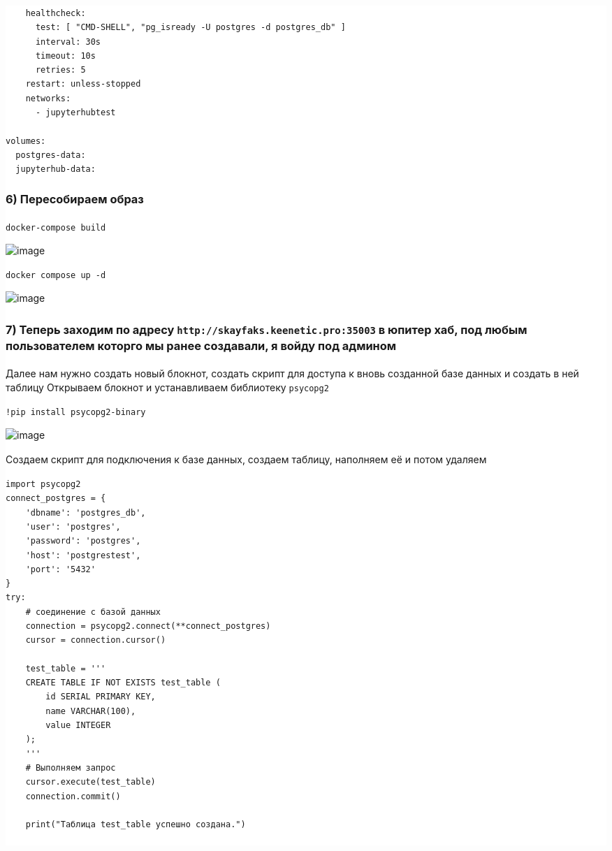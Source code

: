 ```
    healthcheck:
      test: [ "CMD-SHELL", "pg_isready -U postgres -d postgres_db" ]
      interval: 30s
      timeout: 10s
      retries: 5
    restart: unless-stopped
    networks:
      - jupyterhubtest

volumes:
  postgres-data:
  jupyterhub-data:
```
### 6) Пересобираем образ

`docker-compose build`

![image](https://github.com/user-attachments/assets/a610a0f6-c711-4e30-a4b6-18adb5ab9a5f)

`docker compose up -d`

![image](https://github.com/user-attachments/assets/107cda60-f99e-4319-9c81-02fce19fcbb0)

### 7) Теперь заходим по адресу `http://skayfaks.keenetic.pro:35003` в юпитер хаб, под любым пользователем которго мы ранее создавали, я войду под админом
Далее нам нужно создать новый блокнот, создать скрипт для доступа к вновь созданной базе данных и создать в ней таблицу
Открываем блокнот
и устанавливаем библиотеку `psycopg2`

`!pip install psycopg2-binary`

![image](https://github.com/user-attachments/assets/c449c32c-bd67-434e-a0a7-78603dadd28e)

Создаем скрипт для подключения к базе данных, создаем таблицу, наполняем её и потом удаляем

```
import psycopg2
connect_postgres = {
    'dbname': 'postgres_db',
    'user': 'postgres',
    'password': 'postgres',
    'host': 'postgrestest',
    'port': '5432'
}
try:
    # соединение с базой данных
    connection = psycopg2.connect(**connect_postgres)
    cursor = connection.cursor()
    
    test_table = '''
    CREATE TABLE IF NOT EXISTS test_table (
        id SERIAL PRIMARY KEY,
        name VARCHAR(100),
        value INTEGER
    );
    '''
    # Выполняем запрос
    cursor.execute(test_table)
    connection.commit()
    
    print("Таблица test_table успешно создана.")
    
```